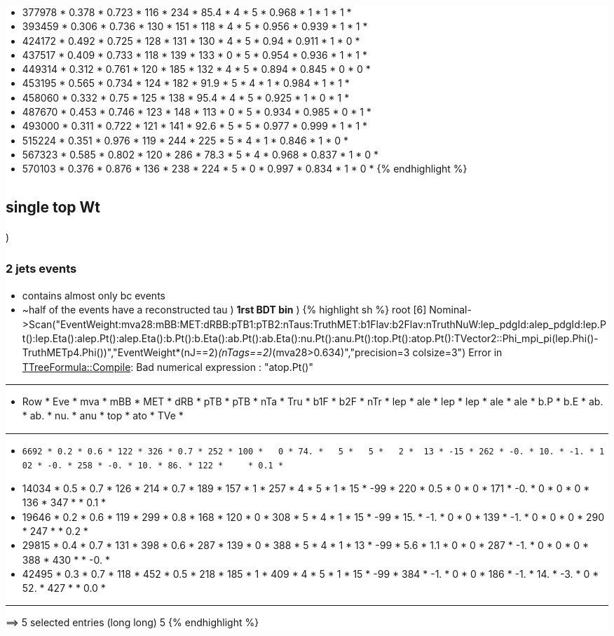 *   377978 * 0.378 * 0.723 *   116 *   234 *  85.4 *     4 *     5 * 0.968 *     1 *     1 *     1 *
*   393459 * 0.306 * 0.736 *   130 *   151 *   118 *     4 *     5 * 0.956 * 0.939 *     1 *     1 *
*   424172 * 0.492 * 0.725 *   128 *   131 *   130 *     4 *     5 *  0.94 * 0.911 *     1 *     0 *
*   437517 * 0.409 * 0.733 *   118 *   139 *   133 *     0 *     5 * 0.954 * 0.936 *     1 *     1 *
*   449314 * 0.312 * 0.761 *   120 *   185 *   132 *     4 *     5 * 0.894 * 0.845 *     0 *     0 *
*   453195 * 0.565 * 0.734 *   124 *   182 *  91.9 *     5 *     4 *     1 * 0.984 *     1 *     1 *
*   458060 * 0.332 *  0.75 *   125 *   138 *  95.4 *     4 *     5 * 0.925 *     1 *     0 *     1 *
*   487670 * 0.453 * 0.746 *   123 *   148 *   113 *     0 *     5 * 0.934 * 0.985 *     0 *     1 *
*   493000 * 0.311 * 0.722 *   121 *   141 *  92.6 *     5 *     5 * 0.977 * 0.999 *     1 *     1 *
*   515224 * 0.351 * 0.976 *   119 *   244 *   225 *     5 *     4 *     1 * 0.846 *     1 *     0 *
*   567323 * 0.585 * 0.802 *   120 *   286 *  78.3 *     5 *     4 * 0.968 * 0.837 *     1 *     0 *
*   570103 * 0.376 * 0.876 *   136 *   238 *   224 *     5 *     0 * 0.997 * 0.834 *     1 *     0 *
{% endhighlight %}

## single top Wt
)
### 2 jets events
* contains almost only bc events
* ~half of the events have a reconstructed tau
)
**1rst BDT bin**
)
{% highlight sh %}
root [6] Nominal->Scan("EventWeight:mva28:mBB:MET:dRBB:pTB1:pTB2:nTaus:TruthMET:b1Flav:b2Flav:nTruthNuW:lep_pdgId:alep_pdgId:lep.Pt():lep.Eta():alep.Pt():alep.Eta():b.Pt():b.Eta():ab.Pt():ab.Eta():nu.Pt():anu.Pt():top.Pt():atop.Pt():TVector2::Phi_mpi_pi(lep.Phi()-TruthMETp4.Phi())","EventWeight*(nJ==2)*(nTags==2)*(mva28>0.634)","precision=3 colsize=3")
Error in <TTreeFormula::Compile>:  Bad numerical expression : "atop.Pt()"
******************************************************************************************************************************************************************************
*    Row   * Eve * mva * mBB * MET * dRB * pTB * pTB * nTa * Tru * b1F * b2F * nTr * lep * ale * lep * lep * ale * ale * b.P * b.E * ab. * ab. * nu. * anu * top * ato * TVe *
******************************************************************************************************************************************************************************
*     6692 * 0.2 * 0.6 * 122 * 326 * 0.7 * 252 * 100 *   0 * 74. *   5 *   5 *   2 *  13 * -15 * 262 * -0. * 10. * -1. * 102 * -0. * 258 * -0. * 10. * 86. * 122 *     * 0.1 *
*    14034 * 0.5 * 0.7 * 126 * 214 * 0.7 * 189 * 157 *   1 * 257 *   4 *   5 *   1 *  15 * -99 * 220 * 0.5 *   0 *   0 * 171 * -0. *   0 *   0 *   0 * 136 * 347 *     * 0.1 *
*    19646 * 0.2 * 0.6 * 119 * 299 * 0.8 * 168 * 120 *   0 * 308 *   5 *   4 *   1 *  15 * -99 * 15. * -1. *   0 *   0 * 139 * -1. *   0 *   0 *   0 * 290 * 247 *     * 0.2 *
*    29815 * 0.4 * 0.7 * 131 * 398 * 0.6 * 287 * 139 *   0 * 388 *   5 *   4 *   1 *  13 * -99 * 5.6 * 1.1 *   0 *   0 * 287 * -1. *   0 *   0 *   0 * 388 * 430 *     * -0. *
*    42495 * 0.3 * 0.7 * 118 * 452 * 0.5 * 218 * 185 *   1 * 409 *   4 *   5 *   1 *  15 * -99 * 384 * -1. *   0 *   0 * 186 * -1. * 14. * -3. *   0 * 52. * 427 *     * 0.0 *
******************************************************************************************************************************************************************************
==> 5 selected entries
(long long) 5
{% endhighlight %}
